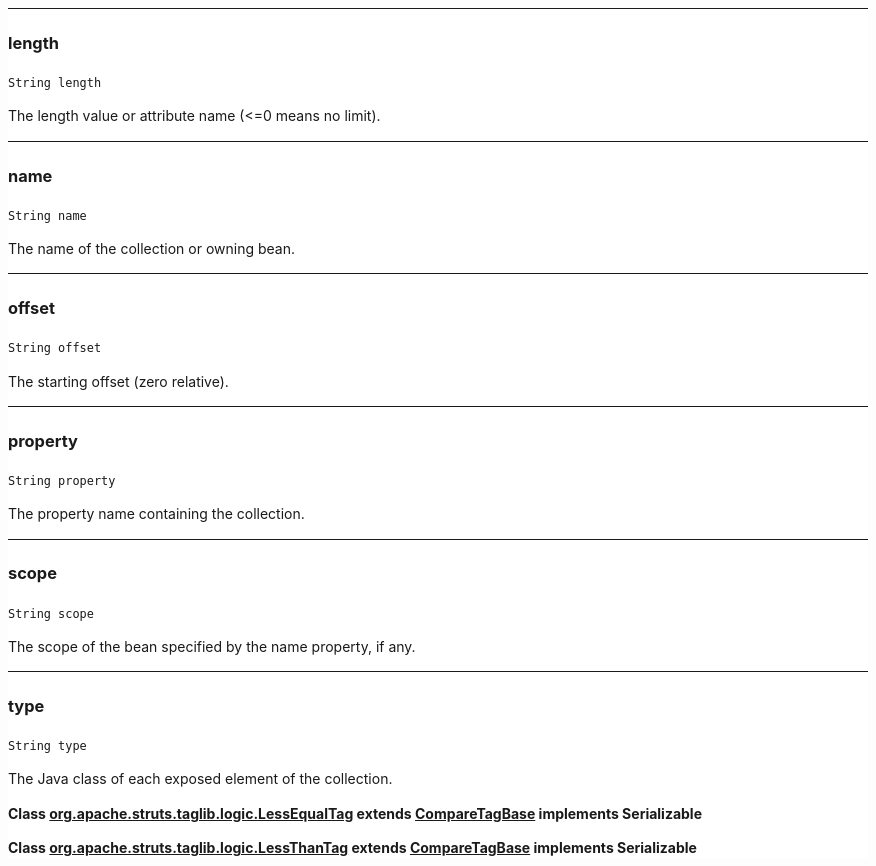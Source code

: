 ------------------------------------------------------------------------

### length

    String length

The length value or attribute name (\<=0 means no limit).

------------------------------------------------------------------------

### name

    String name

The name of the collection or owning bean.

------------------------------------------------------------------------

### offset

    String offset

The starting offset (zero relative).

------------------------------------------------------------------------

### property

    String property

The property name containing the collection.

------------------------------------------------------------------------

### scope

    String scope

The scope of the bean specified by the name property, if any.

------------------------------------------------------------------------

### type

    String type

The Java class of each exposed element of the collection.

<span id="org.apache.struts.taglib.logic.LessEqualTag"></span>

**Class [org.apache.struts.taglib.logic.LessEqualTag](org/apache/struts/taglib/logic/LessEqualTag.html.md "class in org.apache.struts.taglib.logic") extends [CompareTagBase](org/apache/struts/taglib/logic/CompareTagBase.html "class in org.apache.struts.taglib.logic") implements Serializable**

<span id="org.apache.struts.taglib.logic.LessThanTag"></span>

**Class [org.apache.struts.taglib.logic.LessThanTag](org/apache/struts/taglib/logic/LessThanTag.html.md "class in org.apache.struts.taglib.logic") extends [CompareTagBase](org/apache/struts/taglib/logic/CompareTagBase.html "class in org.apache.struts.taglib.logic") implements Serializable**
